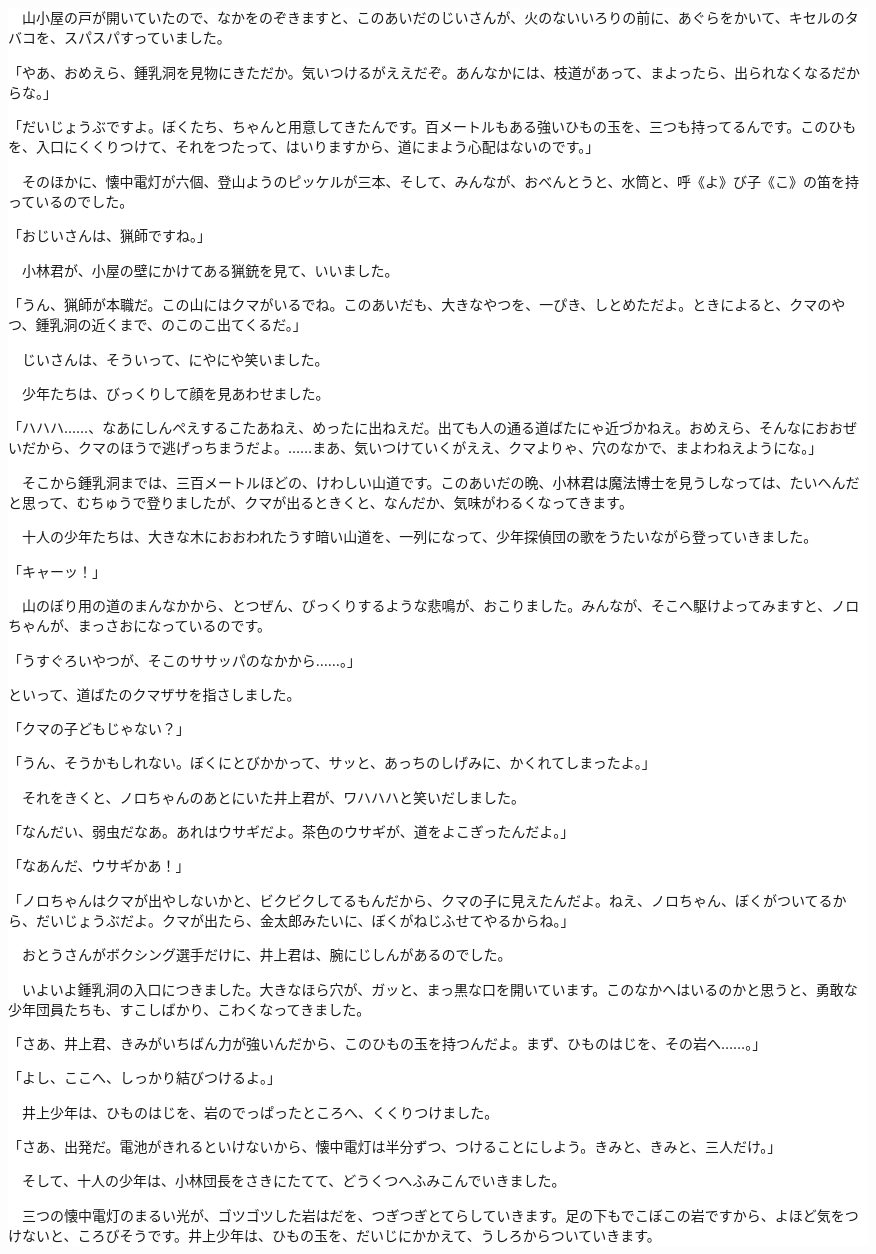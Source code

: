 　山小屋の戸が開いていたので、なかをのぞきますと、このあいだのじいさんが、火のないいろりの前に、あぐらをかいて、キセルのタバコを、スパスパすっていました。

「やあ、おめえら、鍾乳洞を見物にきただか。気いつけるがええだぞ。あんなかには、枝道があって、まよったら、出られなくなるだからな。」

「だいじょうぶですよ。ぼくたち、ちゃんと用意してきたんです。百メートルもある強いひもの玉を、三つも持ってるんです。このひもを、入口にくくりつけて、それをつたって、はいりますから、道にまよう心配はないのです。」

　そのほかに、懐中電灯が六個、登山ようのピッケルが三本、そして、みんなが、おべんとうと、水筒と、呼《よ》び子《こ》の笛を持っているのでした。

「おじいさんは、猟師ですね。」

　小林君が、小屋の壁にかけてある猟銃を見て、いいました。

「うん、猟師が本職だ。この山にはクマがいるでね。このあいだも、大きなやつを、一ぴき、しとめただよ。ときによると、クマのやつ、鍾乳洞の近くまで、のこのこ出てくるだ。」

　じいさんは、そういって、にやにや笑いました。

　少年たちは、びっくりして顔を見あわせました。

「ハハハ……、なあにしんぺえするこたあねえ、めったに出ねえだ。出ても人の通る道ばたにゃ近づかねえ。おめえら、そんなにおおぜいだから、クマのほうで逃げっちまうだよ。……まあ、気いつけていくがええ、クマよりゃ、穴のなかで、まよわねえようにな。」

　そこから鍾乳洞までは、三百メートルほどの、けわしい山道です。このあいだの晩、小林君は魔法博士を見うしなっては、たいへんだと思って、むちゅうで登りましたが、クマが出るときくと、なんだか、気味がわるくなってきます。

　十人の少年たちは、大きな木におおわれたうす暗い山道を、一列になって、少年探偵団の歌をうたいながら登っていきました。

「キャーッ！」

　山のぼり用の道のまんなかから、とつぜん、びっくりするような悲鳴が、おこりました。みんなが、そこへ駆けよってみますと、ノロちゃんが、まっさおになっているのです。

「うすぐろいやつが、そこのササッパのなかから……。」

といって、道ばたのクマザサを指さしました。

「クマの子どもじゃない？」

「うん、そうかもしれない。ぼくにとびかかって、サッと、あっちのしげみに、かくれてしまったよ。」

　それをきくと、ノロちゃんのあとにいた井上君が、ワハハハと笑いだしました。

「なんだい、弱虫だなあ。あれはウサギだよ。茶色のウサギが、道をよこぎったんだよ。」

「なあんだ、ウサギかあ！」

「ノロちゃんはクマが出やしないかと、ビクビクしてるもんだから、クマの子に見えたんだよ。ねえ、ノロちゃん、ぼくがついてるから、だいじょうぶだよ。クマが出たら、金太郎みたいに、ぼくがねじふせてやるからね。」

　おとうさんがボクシング選手だけに、井上君は、腕にじしんがあるのでした。

　いよいよ鍾乳洞の入口につきました。大きなほら穴が、ガッと、まっ黒な口を開いています。このなかへはいるのかと思うと、勇敢な少年団員たちも、すこしばかり、こわくなってきました。

「さあ、井上君、きみがいちばん力が強いんだから、このひもの玉を持つんだよ。まず、ひものはじを、その岩へ……。」

「よし、ここへ、しっかり結びつけるよ。」

　井上少年は、ひものはじを、岩のでっぱったところへ、くくりつけました。

「さあ、出発だ。電池がきれるといけないから、懐中電灯は半分ずつ、つけることにしよう。きみと、きみと、三人だけ。」

　そして、十人の少年は、小林団長をさきにたてて、どうくつへふみこんでいきました。

　三つの懐中電灯のまるい光が、ゴツゴツした岩はだを、つぎつぎとてらしていきます。足の下もでこぼこの岩ですから、よほど気をつけないと、ころびそうです。井上少年は、ひもの玉を、だいじにかかえて、うしろからついていきます。
